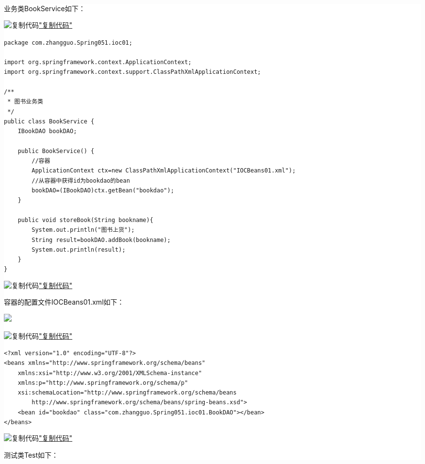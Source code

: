 业务类BookService如下：

![复制代码](0.64723127903492-20220831215811-ccc68ky.png)[&quot;复制代码&quot;]("复制代码")

```
package com.zhangguo.Spring051.ioc01;

import org.springframework.context.ApplicationContext;
import org.springframework.context.support.ClassPathXmlApplicationContext;

/**
 * 图书业务类
 */
public class BookService {
    IBookDAO bookDAO;
  
    public BookService() {
        //容器
        ApplicationContext ctx=new ClassPathXmlApplicationContext("IOCBeans01.xml");
        //从容器中获得id为bookdao的bean
        bookDAO=(IBookDAO)ctx.getBean("bookdao");
    }
  
    public void storeBook(String bookname){
        System.out.println("图书上货");
        String result=bookDAO.addBook(bookname);
        System.out.println(result);
    }
}
```

![复制代码](0.5562793067129741-20220831215811-tsui7ml.png)[&quot;复制代码&quot;]("复制代码")

 容器的配置文件IOCBeans01.xml如下：

![](0.4064969033955801-20220831215811-nbem1qd.png)​

![复制代码](0.04534612677828265-20220831215811-ftkbqe3.png)[&quot;复制代码&quot;]("复制代码")

```
<?xml version="1.0" encoding="UTF-8"?>
<beans xmlns="http://www.springframework.org/schema/beans"
    xmlns:xsi="http://www.w3.org/2001/XMLSchema-instance" 
    xmlns:p="http://www.springframework.org/schema/p"
    xsi:schemaLocation="http://www.springframework.org/schema/beans
        http://www.springframework.org/schema/beans/spring-beans.xsd">
    <bean id="bookdao" class="com.zhangguo.Spring051.ioc01.BookDAO"></bean>
</beans>
```

![复制代码](0.3538633685379773-20220831215811-fi8f8nk.png)[&quot;复制代码&quot;]("复制代码")

测试类Test如下：
